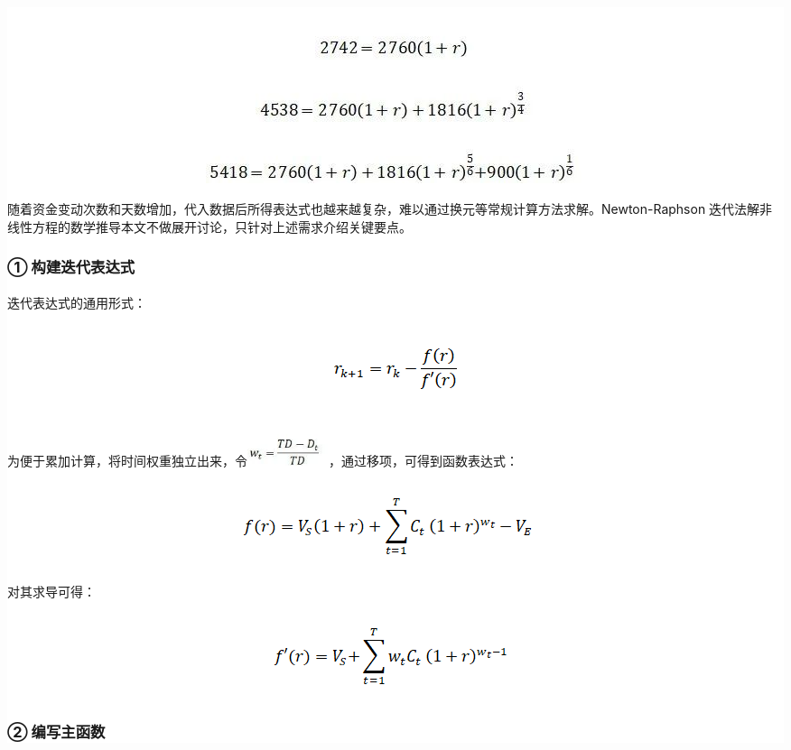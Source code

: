 <center><img src="accessory/pic3.png"></center>

<center><img src="accessory/pic4.png"></center>

<center><img src="accessory/pic5.png"></center>

随着资金变动次数和天数增加，代入数据后所得表达式也越来越复杂，难以通过换元等常规计算方法求解。Newton-Raphson 迭代法解非线性方程的数学推导本文不做展开讨论，只针对上述需求介绍关键要点。

### ① 构建迭代表达式

迭代表达式的通用形式：

<center><img src="accessory/pic6.png"></center>

为便于累加计算，将时间权重独立出来，令<img width="90" src="accessory/pic7.png">，通过移项，可得到函数表达式：

<center><img src="accessory/pic8.png"></center>

对其求导可得：

<center><img src="accessory/pic9.png"></center>

### ② 编写主函数
